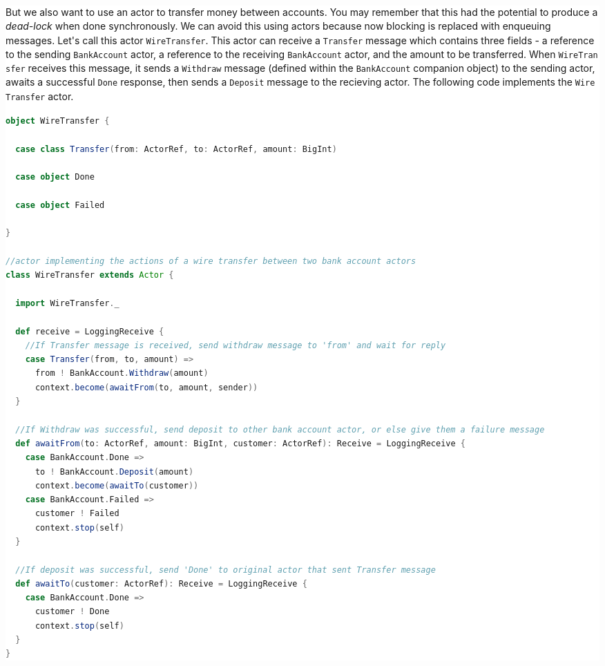 But we also want to use an actor to transfer money between accounts.  You may remember that this had the potential to produce a _dead-lock_ when done synchronously. We can avoid this using actors because now blocking is replaced with enqueuing messages.  Let's call this actor ```WireTransfer```.  This actor can receive a ```Transfer``` message which contains three fields - a reference to the sending ```BankAccount``` actor, a reference to the receiving ```BankAccount``` actor, and the amount to be transferred.  When ```WireTransfer``` receives this message, it sends a ```Withdraw``` message (defined within the ```BankAccount``` companion object) to the sending actor, awaits a successful ```Done``` response, then sends a ```Deposit``` message to the recieving actor.  The following code implements the ```WireTransfer``` actor.

```scala
object WireTransfer {

  case class Transfer(from: ActorRef, to: ActorRef, amount: BigInt)

  case object Done

  case object Failed

}

//actor implementing the actions of a wire transfer between two bank account actors
class WireTransfer extends Actor {

  import WireTransfer._

  def receive = LoggingReceive {
    //If Transfer message is received, send withdraw message to 'from' and wait for reply
    case Transfer(from, to, amount) =>
      from ! BankAccount.Withdraw(amount)
      context.become(awaitFrom(to, amount, sender))
  }

  //If Withdraw was successful, send deposit to other bank account actor, or else give them a failure message
  def awaitFrom(to: ActorRef, amount: BigInt, customer: ActorRef): Receive = LoggingReceive {
    case BankAccount.Done =>
      to ! BankAccount.Deposit(amount)
      context.become(awaitTo(customer))
    case BankAccount.Failed =>
      customer ! Failed
      context.stop(self)
  }

  //If deposit was successful, send 'Done' to original actor that sent Transfer message
  def awaitTo(customer: ActorRef): Receive = LoggingReceive {
    case BankAccount.Done =>
      customer ! Done
      context.stop(self)
  }
}
```
